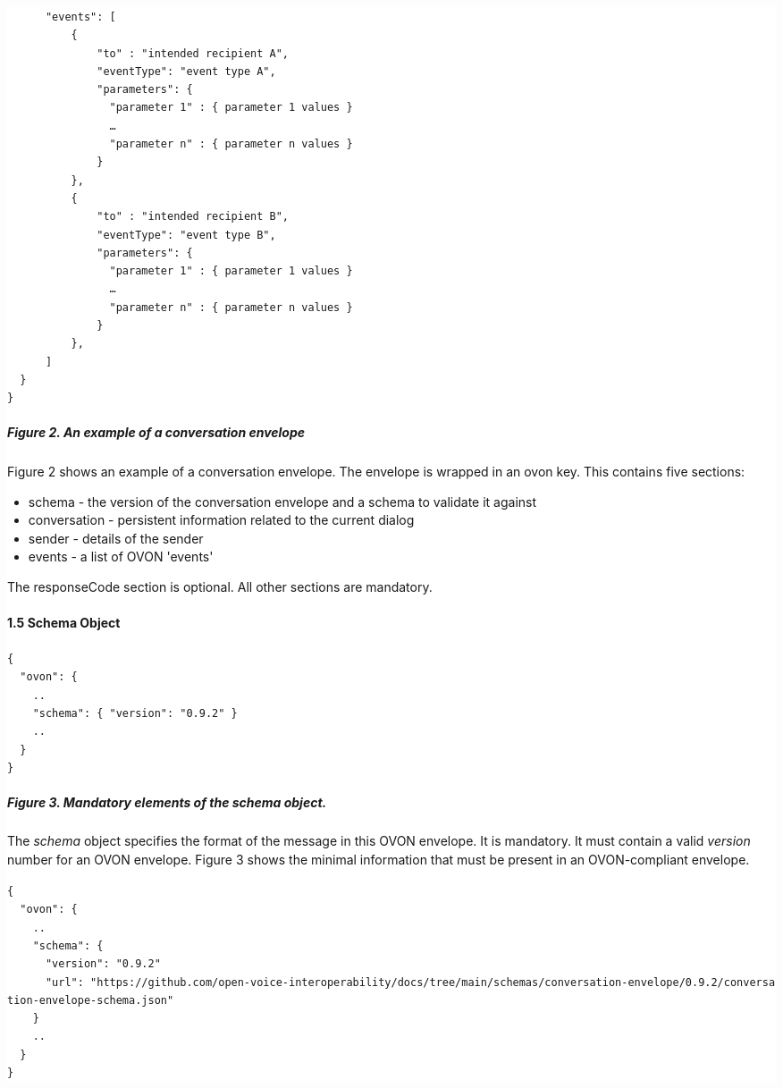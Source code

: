           "events": [
              {
                  "to" : "intended recipient A",
                  "eventType": "event type A",
                  "parameters": {
                    "parameter 1" : { parameter 1 values }  
                    … 
                    "parameter n" : { parameter n values }  
                  }
              },
              {
                  "to" : "intended recipient B",
                  "eventType": "event type B",
                  "parameters": {
                    "parameter 1" : { parameter 1 values }
                    … 
                    "parameter n" : { parameter n values }   
                  }
              },
          ]
      }
    }

##### Figure 2. An example of a conversation envelope #####

Figure 2 shows an example of a conversation envelope.  The envelope is wrapped in an ovon key.   This contains five sections:

* schema - the version of the conversation envelope and a schema to validate it against
* conversation - persistent information related to the current dialog
* sender - details of the sender
* events - a list of OVON 'events'

The responseCode section is optional.  All other sections are mandatory.

#### 1.5 Schema Object

    {
      "ovon": {
        ..
        "schema": { "version": "0.9.2" }
        ..
      }
    }

##### Figure 3. Mandatory elements of the _schema_ object.

The _schema_ object specifies the format of the message in this OVON envelope.  It is mandatory. It must contain a valid _version_ number for an OVON envelope.  Figure 3 shows the minimal information that must be present in an OVON-compliant envelope.

    {
      "ovon": {
        ..
        "schema": {
          "version": "0.9.2"      
          "url": "https://github.com/open-voice-interoperability/docs/tree/main/schemas/conversation-envelope/0.9.2/conversation-envelope-schema.json"
        }
        ..
      }
    }
